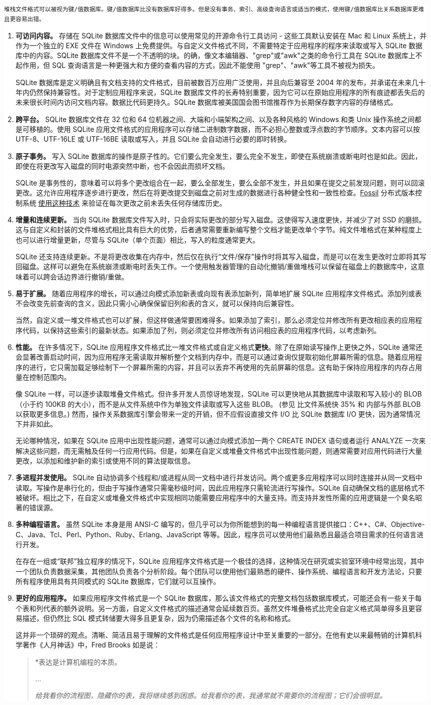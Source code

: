     堆栈文件格式可以被视为键/值数据库。键/值数据库比没有数据库好得多。但是没有事务、索引、高级查询语言或适当的模式，使用键/值数据库比关系数据库更难且更容易出错。

1.  **可访问内容。** 存储在 SQLite 数据库文件中的信息可以使用常见的开源命令行工具访问 - 这些工具默认安装在 Mac 和 Linux 系统上，并作为一个独立的 EXE 文件在 Windows 上免费提供。与自定义文件格式不同，不需要特定于应用程序的程序来读取或写入 SQLite 数据库中的内容。SQLite 数据库文件不是一个不透明的块。的确，像文本编辑器、"grep"或"awk"之类的命令行工具在 SQLite 数据库上不起作用，但 SQL 查询语言是一种更强大和方便的查看内容的方式，因此不能使用 "grep"、"awk"等工具不被视为损失。

    SQLite 数据库是定义明确且有文档支持的文件格式，目前被数百万应用广泛使用，并且向后兼容至 2004 年的发布，并承诺在未来几十年内仍然保持兼容性。对于定制应用程序来说，SQLite 数据库文件的长寿特别重要，因为它可以在原始应用程序的所有痕迹都丢失后的未来很长时间内访问文档内容。数据比代码更持久。SQLite 数据库被美国国会图书馆推荐作为长期保存数字内容的存储格式。

1.  **跨平台。** SQLite 数据库文件在 32 位和 64 位机器之间、大端和小端架构之间、以及各种风格的 Windows 和类 Unix 操作系统之间都是可移植的。使用 SQLite 应用文件格式的应用程序可以存储二进制数字数据，而不必担心整数或浮点数的字节顺序。文本内容可以按 UTF-8、UTF-16LE 或 UTF-16BE 读取或写入，并且 SQLite 会自动进行必要的即时转换。

1.  **原子事务。** 写入 SQLite 数据库的操作是原子性的。它们要么完全发生，要么完全不发生，即使在系统崩溃或断电时也是如此。因此，即使在将更改写入磁盘的同时电源突然中断，也不会因此而损坏文档。

    SQLite 是事务性的，意味着可以将多个更改组合在一起，要么全部发生，要么全部不发生，并且如果在提交之前发现问题，则可以回滚更改。这允许应用程序逐步进行更改，然后在将更改提交到磁盘之前对生成的数据进行各种健全性和一致性检查。[Fossil](http://www.fossil-scm.org/) 分布式版本控制系统 [使用这种技术](http://www.fossil-scm.org/fossil/doc/tip/www/selfcheck.wiki) 来验证在每次更改之前未丢失任何存储库历史。

1.  **增量和连续更新。** 当向 SQLite 数据库文件写入时，只会将实际更改的部分写入磁盘。这使得写入速度更快，并减少了对 SSD 的磨损。这与自定义和封装的文件堆格式相比具有巨大的优势，后者通常需要重新编写整个文档才能更改单个字节。纯文件堆格式在某种程度上也可以进行增量更新，尽管与 SQLite（单个页面）相比，写入的粒度通常更大。

    SQLite 还支持连续更新。不是将更改收集在内存中，然后仅在执行“文件/保存”操作时将其写入磁盘，而是可以在发生更改时立即将其写回磁盘。这样可以避免在系统崩溃或断电时丢失工作。一个使用触发器管理的自动化撤销/重做堆栈可以保留在磁盘上的数据库中，这意味着可以跨会话边界进行撤销/重做。

1.  **易于扩展。** 随着应用程序的增长，可以通过向模式添加新表或向现有表添加新列，简单地扩展 SQLite 应用程序文件格式。添加列或表不会改变先前查询的含义，因此只需小心确保保留旧列和表的含义，就可以保持向后兼容性。

    当然，自定义或一堆文件格式也可以扩展，但这样做通常要困难得多。如果添加了索引，那么必须定位并修改所有更改相应表的应用程序代码，以保持这些索引的最新状态。如果添加了列，则必须定位并修改所有访问相应表的应用程序代码，以考虑新列。

1.  **性能。** 在许多情况下，SQLite 应用程序文件格式比一堆文件格式或自定义格式**更快**。除了在原始读写操作上更快之外，SQLite 通常还会显著改善启动时间，因为应用程序无需读取并解析整个文档到内存中，而是可以通过查询仅提取初始化屏幕所需的信息。随着应用程序的进行，它只需加载足够绘制下一个屏幕所需的内容，并且可以丢弃不再使用的先前屏幕的信息。这有助于保持应用程序的内存占用量在控制范围内。

    像 SQLite 一样，可以逐步读取堆叠文件格式。但许多开发人员惊讶地发现，SQLite 可以更快地从其数据库中读取和写入较小的 BLOB（小于约 100KB 的大小），而不是从文件系统中作为单独文件读取或写入这些 BLOB。 (参见 比文件系统快 35% 和 内部与外部 BLOB 以获取更多信息。) 然而，操作关系数据库引擎会带来一定的开销，但不应假设直接文件 I/O 比 SQLite 数据库 I/O 更快，因为通常情况下并非如此。

    无论哪种情况，如果在 SQLite 应用中出现性能问题，通常可以通过向模式添加一两个 CREATE INDEX 语句或者运行 ANALYZE 一次来解决这些问题，而无需触及任何一行应用代码。但是，如果在自定义或堆叠文件格式中出现性能问题，则通常需要对应用代码进行大量更改，以添加和维护新的索引或使用不同的算法提取信息。

1.  **多进程并发使用。** SQLite 自动协调多个线程和/或进程从同一文档中进行并发访问。两个或更多应用程序可以同时连接并从同一文档中读取。写操作是串行化的，但由于写操作通常只需毫秒级时间，因此应用程序只需轮流进行写操作。SQLite 自动确保文档的底层格式不被破坏。相比之下，在自定义或堆叠文件格式中实现相同功能需要应用程序中的大量支持。而支持并发性所需的应用逻辑是一个臭名昭著的错误源。

1.  **多种编程语言。** 虽然 SQLite 本身是用 ANSI-C 编写的，但几乎可以为你所能想到的每一种编程语言提供接口：C++、C#、Objective-C、Java、Tcl、Perl、Python、Ruby、Erlang、JavaScript 等等。因此，程序员可以使用他们最熟悉且最适合项目需求的任何语言进行开发。

    在存在一组或“联邦”独立程序的情况下，SQLite 应用程序文件格式是一个极佳的选择，这种情况在研究或实验室环境中经常出现，其中一个团队负责数据采集，其他团队负责各个分析阶段。每个团队可以使用他们最熟悉的硬件、操作系统、编程语言和开发方法论，只要所有程序使用具有共同模式的 SQLite 数据库，它们就可以互操作。

1.  **更好的应用程序。** 如果应用程序文件格式是一个 SQLite 数据库，那么该文件格式的完整文档包括数据库模式，可能还会有一些关于每个表和列代表的额外说明。另一方面，自定义文件格式的描述通常会延续数百页。虽然文件堆叠格式比完全自定义格式简单得多且更容易描述，但仍然比 SQL 模式转储要大得多且更复杂，因为仍需描述各个文件的名称和格式。

    这并非一个琐碎的观点。清晰、简洁且易于理解的文件格式是任何应用程序设计中至关重要的一部分。在他有史以来最畅销的计算机科学著作《人月神话》中，Fred Brooks 如是说：

    > *表达是计算机编程的本质。
    > 
    > ...
    > 
    > *给我看你的流程图，隐藏你的表，我将继续感到困惑。给我看你的表，我通常就不需要你的流程图；它们会很明显。*
